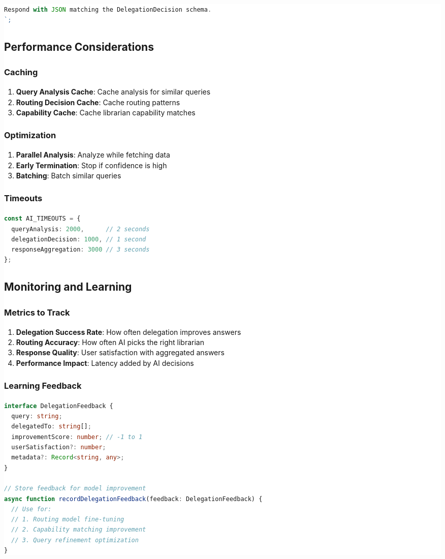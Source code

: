 ```typescript
Respond with JSON matching the DelegationDecision schema.
`;
```

## Performance Considerations

### Caching

1. **Query Analysis Cache**: Cache analysis for similar queries
2. **Routing Decision Cache**: Cache routing patterns
3. **Capability Cache**: Cache librarian capability matches

### Optimization

1. **Parallel Analysis**: Analyze while fetching data
2. **Early Termination**: Stop if confidence is high
3. **Batching**: Batch similar queries

### Timeouts

```typescript
const AI_TIMEOUTS = {
  queryAnalysis: 2000,      // 2 seconds
  delegationDecision: 1000, // 1 second  
  responseAggregation: 3000 // 3 seconds
};
```

## Monitoring and Learning

### Metrics to Track

1. **Delegation Success Rate**: How often delegation improves answers
2. **Routing Accuracy**: How often AI picks the right librarian
3. **Response Quality**: User satisfaction with aggregated answers
4. **Performance Impact**: Latency added by AI decisions

### Learning Feedback

```typescript
interface DelegationFeedback {
  query: string;
  delegatedTo: string[];
  improvementScore: number; // -1 to 1
  userSatisfaction?: number;
  metadata?: Record<string, any>;
}

// Store feedback for model improvement
async function recordDelegationFeedback(feedback: DelegationFeedback) {
  // Use for:
  // 1. Routing model fine-tuning
  // 2. Capability matching improvement
  // 3. Query refinement optimization
}
```
